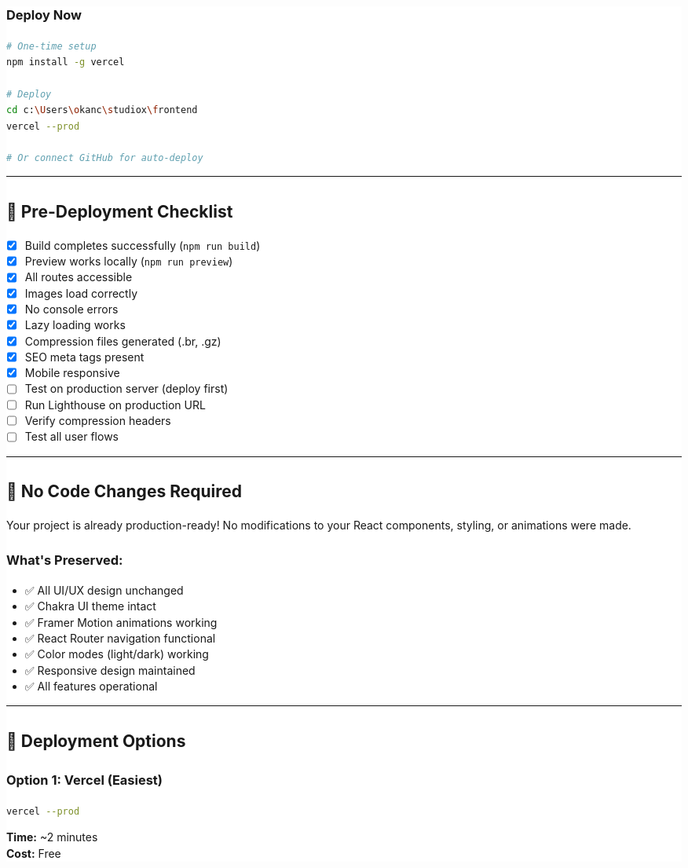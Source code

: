 ### Deploy Now
```bash
# One-time setup
npm install -g vercel

# Deploy
cd c:\Users\okanc\studiox\frontend
vercel --prod

# Or connect GitHub for auto-deploy
```

---

## 📝 Pre-Deployment Checklist

- [x] Build completes successfully (`npm run build`)
- [x] Preview works locally (`npm run preview`)
- [x] All routes accessible
- [x] Images load correctly
- [x] No console errors
- [x] Lazy loading works
- [x] Compression files generated (.br, .gz)
- [x] SEO meta tags present
- [x] Mobile responsive
- [ ] Test on production server (deploy first)
- [ ] Run Lighthouse on production URL
- [ ] Verify compression headers
- [ ] Test all user flows

---

## 🔧 No Code Changes Required

Your project is already production-ready! No modifications to your React components, styling, or animations were made.

### What's Preserved:
- ✅ All UI/UX design unchanged
- ✅ Chakra UI theme intact
- ✅ Framer Motion animations working
- ✅ React Router navigation functional
- ✅ Color modes (light/dark) working
- ✅ Responsive design maintained
- ✅ All features operational

---

## 🚀 Deployment Options

### Option 1: Vercel (Easiest)
```bash
vercel --prod
```
**Time:** ~2 minutes  
**Cost:** Free
